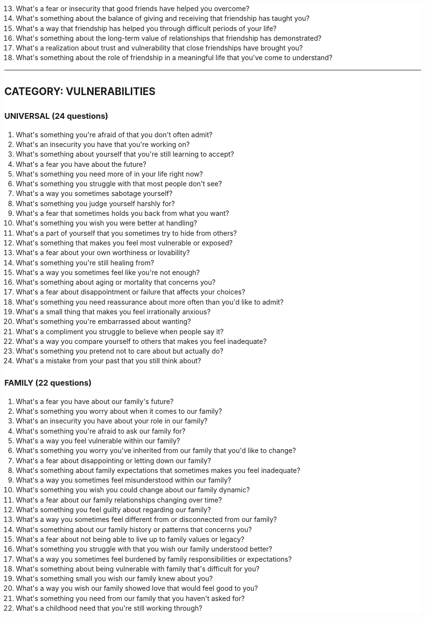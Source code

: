 13. What's a fear or insecurity that good friends have helped you overcome?
14. What's something about the balance of giving and receiving that friendship has taught you?
15. What's a way that friendship has helped you through difficult periods of your life?
16. What's something about the long-term value of relationships that friendship has demonstrated?
17. What's a realization about trust and vulnerability that close friendships have brought you?
18. What's something about the role of friendship in a meaningful life that you've come to understand?

--------------------------------------------------------------------------------
CATEGORY: VULNERABILITIES
--------------------------------------------------------------------------------


### UNIVERSAL (24 questions)

1. What's something you're afraid of that you don't often admit?
2. What's an insecurity you have that you're working on?
3. What's something about yourself that you're still learning to accept?
4. What's a fear you have about the future?
5. What's something you need more of in your life right now?
6. What's something you struggle with that most people don't see?
7. What's a way you sometimes sabotage yourself?
8. What's something you judge yourself harshly for?
9. What's a fear that sometimes holds you back from what you want?
10. What's something you wish you were better at handling?
11. What's a part of yourself that you sometimes try to hide from others?
12. What's something that makes you feel most vulnerable or exposed?
13. What's a fear about your own worthiness or lovability?
14. What's something you're still healing from?
15. What's a way you sometimes feel like you're not enough?
16. What's something about aging or mortality that concerns you?
17. What's a fear about disappointment or failure that affects your choices?
18. What's something you need reassurance about more often than you'd like to admit?
19. What's a small thing that makes you feel irrationally anxious?
20. What's something you're embarrassed about wanting?
21. What's a compliment you struggle to believe when people say it?
22. What's a way you compare yourself to others that makes you feel inadequate?
23. What's something you pretend not to care about but actually do?
24. What's a mistake from your past that you still think about?

### FAMILY (22 questions)

1. What's a fear you have about our family's future?
2. What's something you worry about when it comes to our family?
3. What's an insecurity you have about your role in our family?
4. What's something you're afraid to ask our family for?
5. What's a way you feel vulnerable within our family?
6. What's something you worry you've inherited from our family that you'd like to change?
7. What's a fear about disappointing or letting down our family?
8. What's something about family expectations that sometimes makes you feel inadequate?
9. What's a way you sometimes feel misunderstood within our family?
10. What's something you wish you could change about our family dynamic?
11. What's a fear about our family relationships changing over time?
12. What's something you feel guilty about regarding our family?
13. What's a way you sometimes feel different from or disconnected from our family?
14. What's something about our family history or patterns that concerns you?
15. What's a fear about not being able to live up to family values or legacy?
16. What's something you struggle with that you wish our family understood better?
17. What's a way you sometimes feel burdened by family responsibilities or expectations?
18. What's something about being vulnerable with family that's difficult for you?
19. What's something small you wish our family knew about you?
20. What's a way you wish our family showed love that would feel good to you?
21. What's something you need from our family that you haven't asked for?
22. What's a childhood need that you're still working through?
